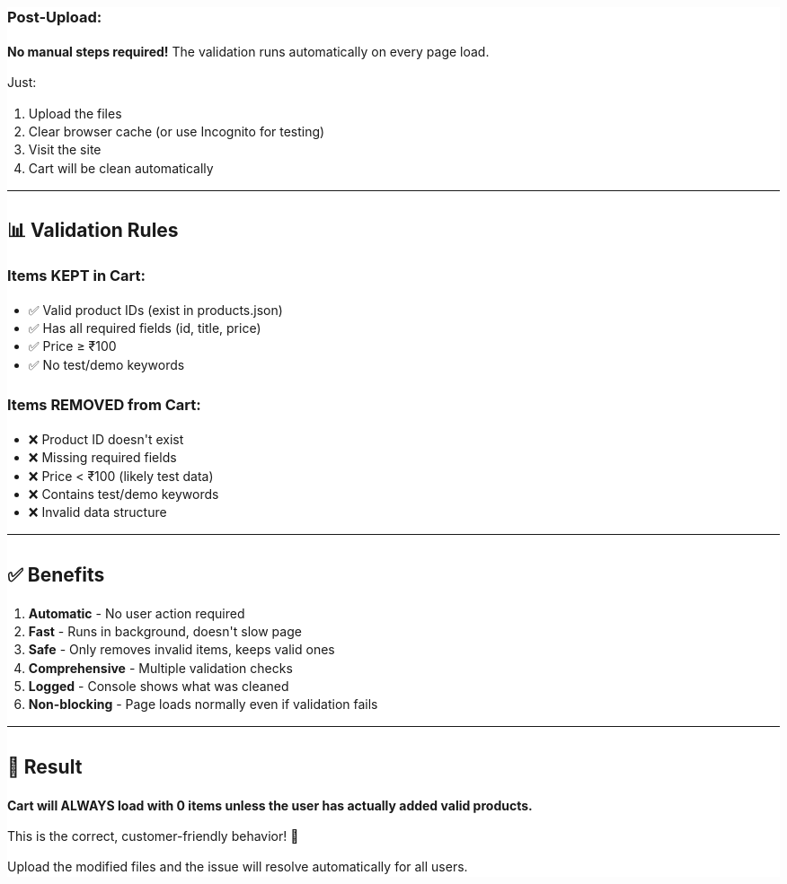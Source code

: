 ### Post-Upload:

**No manual steps required!** The validation runs automatically on every page load.

Just:
1. Upload the files
2. Clear browser cache (or use Incognito for testing)
3. Visit the site
4. Cart will be clean automatically

---

## 📊 Validation Rules

### Items KEPT in Cart:
- ✅ Valid product IDs (exist in products.json)
- ✅ Has all required fields (id, title, price)
- ✅ Price ≥ ₹100
- ✅ No test/demo keywords

### Items REMOVED from Cart:
- ❌ Product ID doesn't exist
- ❌ Missing required fields
- ❌ Price < ₹100 (likely test data)
- ❌ Contains test/demo keywords
- ❌ Invalid data structure

---

## ✅ Benefits

1. **Automatic** - No user action required
2. **Fast** - Runs in background, doesn't slow page
3. **Safe** - Only removes invalid items, keeps valid ones
4. **Comprehensive** - Multiple validation checks
5. **Logged** - Console shows what was cleaned
6. **Non-blocking** - Page loads normally even if validation fails

---

## 🎉 Result

**Cart will ALWAYS load with 0 items unless the user has actually added valid products.**

This is the correct, customer-friendly behavior! 🚀

Upload the modified files and the issue will resolve automatically for all users.

